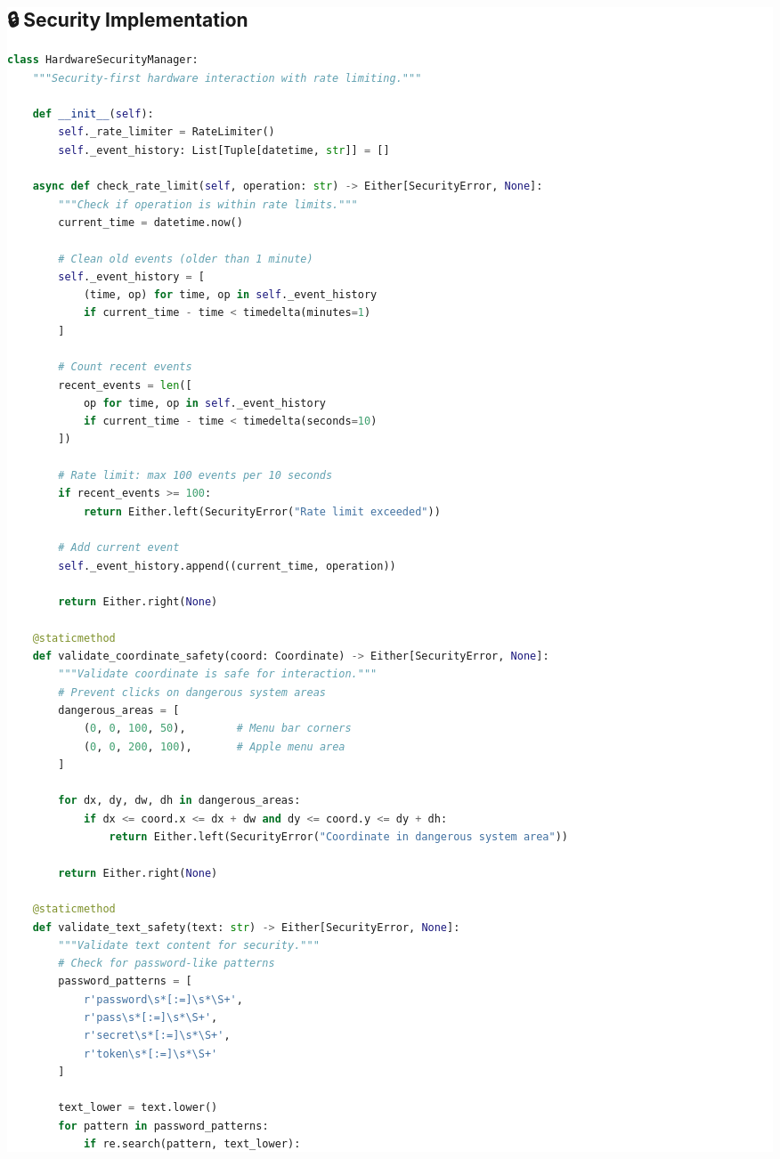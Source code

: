 ## 🔒 Security Implementation
```python
class HardwareSecurityManager:
    """Security-first hardware interaction with rate limiting."""
    
    def __init__(self):
        self._rate_limiter = RateLimiter()
        self._event_history: List[Tuple[datetime, str]] = []
    
    async def check_rate_limit(self, operation: str) -> Either[SecurityError, None]:
        """Check if operation is within rate limits."""
        current_time = datetime.now()
        
        # Clean old events (older than 1 minute)
        self._event_history = [
            (time, op) for time, op in self._event_history
            if current_time - time < timedelta(minutes=1)
        ]
        
        # Count recent events
        recent_events = len([
            op for time, op in self._event_history
            if current_time - time < timedelta(seconds=10)
        ])
        
        # Rate limit: max 100 events per 10 seconds
        if recent_events >= 100:
            return Either.left(SecurityError("Rate limit exceeded"))
        
        # Add current event
        self._event_history.append((current_time, operation))
        
        return Either.right(None)
    
    @staticmethod
    def validate_coordinate_safety(coord: Coordinate) -> Either[SecurityError, None]:
        """Validate coordinate is safe for interaction."""
        # Prevent clicks on dangerous system areas
        dangerous_areas = [
            (0, 0, 100, 50),        # Menu bar corners
            (0, 0, 200, 100),       # Apple menu area
        ]
        
        for dx, dy, dw, dh in dangerous_areas:
            if dx <= coord.x <= dx + dw and dy <= coord.y <= dy + dh:
                return Either.left(SecurityError("Coordinate in dangerous system area"))
        
        return Either.right(None)
    
    @staticmethod
    def validate_text_safety(text: str) -> Either[SecurityError, None]:
        """Validate text content for security."""
        # Check for password-like patterns
        password_patterns = [
            r'password\s*[:=]\s*\S+',
            r'pass\s*[:=]\s*\S+',
            r'secret\s*[:=]\s*\S+',
            r'token\s*[:=]\s*\S+'
        ]
        
        text_lower = text.lower()
        for pattern in password_patterns:
            if re.search(pattern, text_lower):
```
